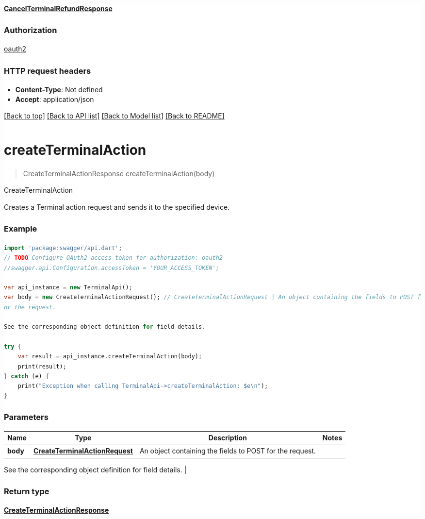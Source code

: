 [**CancelTerminalRefundResponse**](CancelTerminalRefundResponse.md)

### Authorization

[oauth2](../README.md#oauth2)

### HTTP request headers

 - **Content-Type**: Not defined
 - **Accept**: application/json

[[Back to top]](#) [[Back to API list]](../README.md#documentation-for-api-endpoints) [[Back to Model list]](../README.md#documentation-for-models) [[Back to README]](../README.md)

# **createTerminalAction**
> CreateTerminalActionResponse createTerminalAction(body)

CreateTerminalAction

Creates a Terminal action request and sends it to the specified device.

### Example
```dart
import 'package:swagger/api.dart';
// TODO Configure OAuth2 access token for authorization: oauth2
//swagger.api.Configuration.accessToken = 'YOUR_ACCESS_TOKEN';

var api_instance = new TerminalApi();
var body = new CreateTerminalActionRequest(); // CreateTerminalActionRequest | An object containing the fields to POST for the request.

See the corresponding object definition for field details.

try {
    var result = api_instance.createTerminalAction(body);
    print(result);
} catch (e) {
    print("Exception when calling TerminalApi->createTerminalAction: $e\n");
}
```

### Parameters

Name | Type | Description  | Notes
------------- | ------------- | ------------- | -------------
 **body** | [**CreateTerminalActionRequest**](CreateTerminalActionRequest.md)| An object containing the fields to POST for the request.

See the corresponding object definition for field details. | 

### Return type

[**CreateTerminalActionResponse**](CreateTerminalActionResponse.md)
